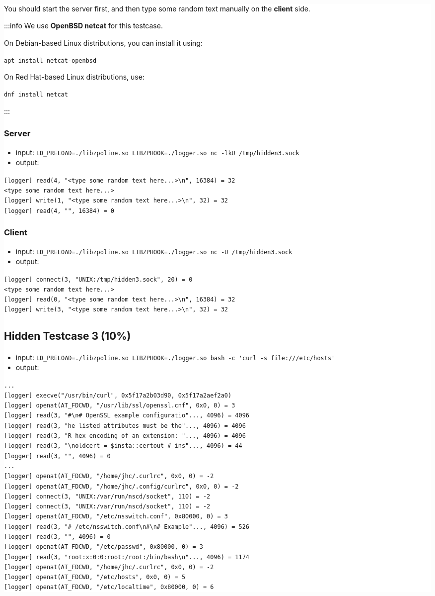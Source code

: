 You should start the server first, and then type some random text manually on the **client** side.

:::info
We use **OpenBSD netcat** for this testcase.

On Debian-based Linux distributions, you can install it using:

```sh
apt install netcat-openbsd
```

On Red Hat-based Linux distributions, use:

```sh
dnf install netcat
```
:::


### Server

- input: `LD_PRELOAD=./libzpoline.so LIBZPHOOK=./logger.so nc -lkU /tmp/hidden3.sock`
- output:
```
[logger] read(4, "<type some random text here...>\n", 16384) = 32
<type some random text here...>
[logger] write(1, "<type some random text here...>\n", 32) = 32
[logger] read(4, "", 16384) = 0
```

### Client

- input: `LD_PRELOAD=./libzpoline.so LIBZPHOOK=./logger.so nc -U /tmp/hidden3.sock`
- output:
```
[logger] connect(3, "UNIX:/tmp/hidden3.sock", 20) = 0
<type some random text here...>
[logger] read(0, "<type some random text here...>\n", 16384) = 32
[logger] write(3, "<type some random text here...>\n", 32) = 32
```

## Hidden Testcase 3 (10%)

- input: `LD_PRELOAD=./libzpoline.so LIBZPHOOK=./logger.so bash -c 'curl -s file:///etc/hosts'`
- output:
```
...
[logger] execve("/usr/bin/curl", 0x5f17a2b03d90, 0x5f17a2aef2a0)
[logger] openat(AT_FDCWD, "/usr/lib/ssl/openssl.cnf", 0x0, 0) = 3
[logger] read(3, "#\n# OpenSSL example configuratio"..., 4096) = 4096
[logger] read(3, "he listed attributes must be the"..., 4096) = 4096
[logger] read(3, "R hex encoding of an extension: "..., 4096) = 4096
[logger] read(3, "\noldcert = $insta::certout # ins"..., 4096) = 44
[logger] read(3, "", 4096) = 0
...
[logger] openat(AT_FDCWD, "/home/jhc/.curlrc", 0x0, 0) = -2
[logger] openat(AT_FDCWD, "/home/jhc/.config/curlrc", 0x0, 0) = -2
[logger] connect(3, "UNIX:/var/run/nscd/socket", 110) = -2
[logger] connect(3, "UNIX:/var/run/nscd/socket", 110) = -2
[logger] openat(AT_FDCWD, "/etc/nsswitch.conf", 0x80000, 0) = 3
[logger] read(3, "# /etc/nsswitch.conf\n#\n# Example"..., 4096) = 526
[logger] read(3, "", 4096) = 0
[logger] openat(AT_FDCWD, "/etc/passwd", 0x80000, 0) = 3
[logger] read(3, "root:x:0:0:root:/root:/bin/bash\n"..., 4096) = 1174
[logger] openat(AT_FDCWD, "/home/jhc/.curlrc", 0x0, 0) = -2
[logger] openat(AT_FDCWD, "/etc/hosts", 0x0, 0) = 5
[logger] openat(AT_FDCWD, "/etc/localtime", 0x80000, 0) = 6
```
